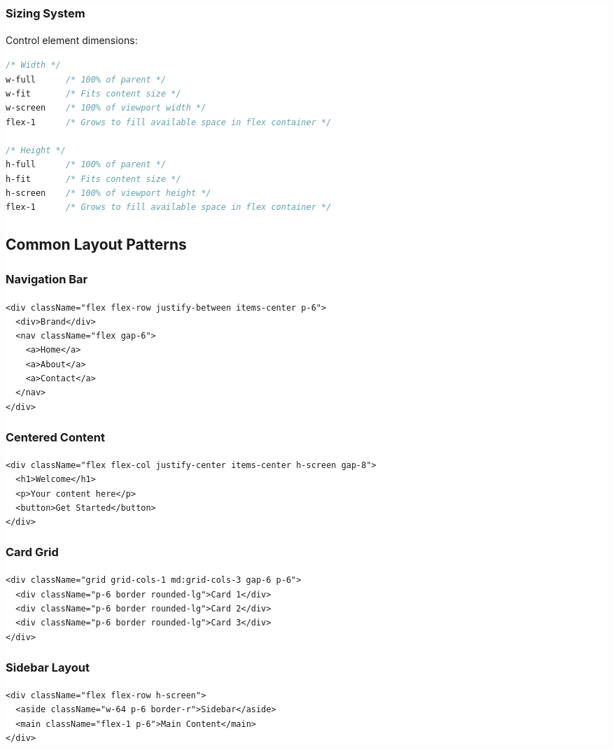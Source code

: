 ### **Sizing System**
Control element dimensions:

```css
/* Width */
w-full      /* 100% of parent */
w-fit       /* Fits content size */
w-screen    /* 100% of viewport width */
flex-1      /* Grows to fill available space in flex container */

/* Height */
h-full      /* 100% of parent */
h-fit       /* Fits content size */
h-screen    /* 100% of viewport height */
flex-1      /* Grows to fill available space in flex container */
```

## Common Layout Patterns

### **Navigation Bar**
```tsx
<div className="flex flex-row justify-between items-center p-6">
  <div>Brand</div>
  <nav className="flex gap-6">
    <a>Home</a>
    <a>About</a>
    <a>Contact</a>
  </nav>
</div>
```

### **Centered Content**
```tsx
<div className="flex flex-col justify-center items-center h-screen gap-8">
  <h1>Welcome</h1>
  <p>Your content here</p>
  <button>Get Started</button>
</div>
```

### **Card Grid**
```tsx
<div className="grid grid-cols-1 md:grid-cols-3 gap-6 p-6">
  <div className="p-6 border rounded-lg">Card 1</div>
  <div className="p-6 border rounded-lg">Card 2</div>
  <div className="p-6 border rounded-lg">Card 3</div>
</div>
```

### **Sidebar Layout**
```tsx
<div className="flex flex-row h-screen">
  <aside className="w-64 p-6 border-r">Sidebar</aside>
  <main className="flex-1 p-6">Main Content</main>
</div>
```
